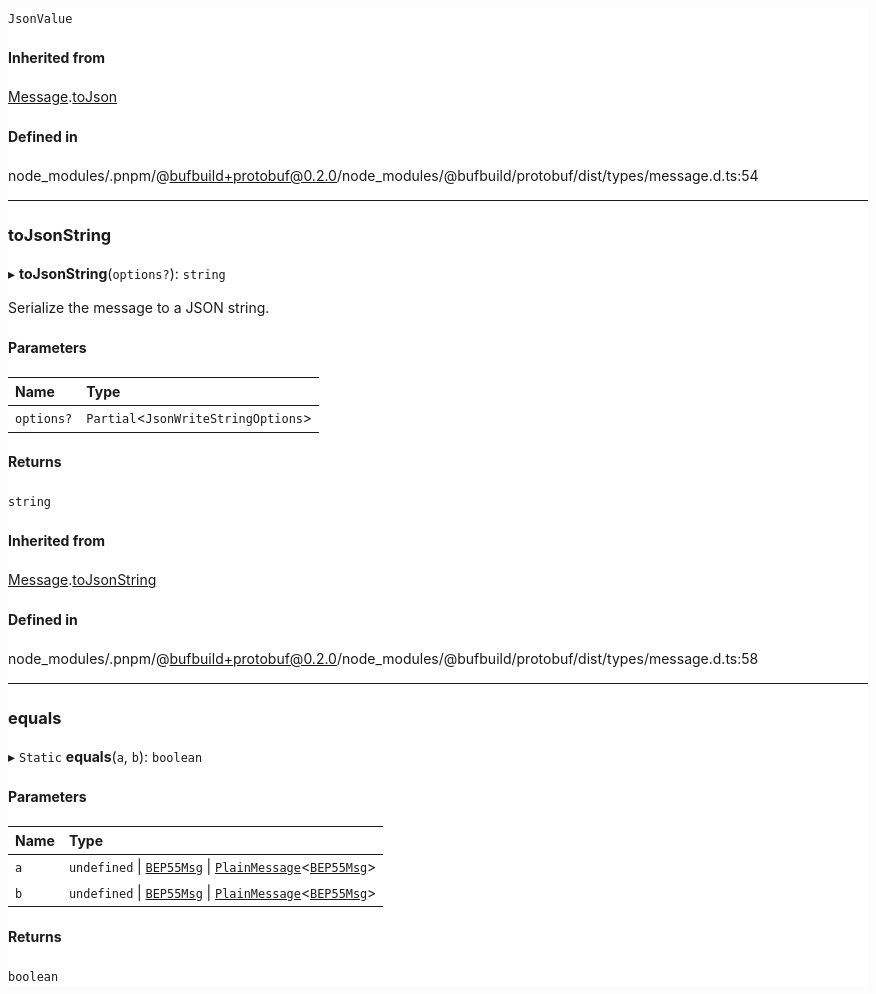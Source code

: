 `JsonValue`

#### Inherited from

[Message](Message.md).[toJson](Message.md#tojson)

#### Defined in

node_modules/.pnpm/@bufbuild+protobuf@0.2.0/node_modules/@bufbuild/protobuf/dist/types/message.d.ts:54

___

### toJsonString

▸ **toJsonString**(`options?`): `string`

Serialize the message to a JSON string.

#### Parameters

| Name | Type |
| :------ | :------ |
| `options?` | `Partial`<`JsonWriteStringOptions`\> |

#### Returns

`string`

#### Inherited from

[Message](Message.md).[toJsonString](Message.md#tojsonstring)

#### Defined in

node_modules/.pnpm/@bufbuild+protobuf@0.2.0/node_modules/@bufbuild/protobuf/dist/types/message.d.ts:58

___

### equals

▸ `Static` **equals**(`a`, `b`): `boolean`

#### Parameters

| Name | Type |
| :------ | :------ |
| `a` | `undefined` \| [`BEP55Msg`](BEP55Msg.md) \| [`PlainMessage`](../README.md#plainmessage)<[`BEP55Msg`](BEP55Msg.md)\> |
| `b` | `undefined` \| [`BEP55Msg`](BEP55Msg.md) \| [`PlainMessage`](../README.md#plainmessage)<[`BEP55Msg`](BEP55Msg.md)\> |

#### Returns

`boolean`
